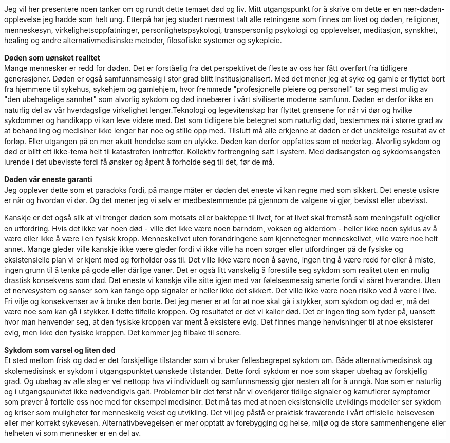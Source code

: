 Jeg vil her presentere noen tanker om og rundt dette temaet død og liv. Mitt utgangspunkt for å skrive om dette er en nær-døden-opplevelse jeg hadde som helt ung. Etterpå har jeg studert nærmest talt alle retningene som finnes om livet og døden, religioner, menneskesyn, virkelighetsoppfatninger, personlighetspsykologi, transpersonlig psykologi og opplevelser, meditasjon, synskhet, healing og andre alternativmedisinske metoder, filosofiske systemer og sykepleie.

**Døden som uønsket realitet**  
Mange mennesker er redd for døden. Det er forståelig fra det perspektivet de fleste av oss har fått overført fra tidligere generasjoner. Døden er også samfunnsmessig i stor grad blitt institusjonalisert. Med det mener jeg at syke og gamle er flyttet bort fra hjemmene til sykehus, sykehjem og gamlehjem, hvor fremmede "profesjonelle pleiere og personell" tar seg mest mulig av "den ubehagelige sannhet" som alvorlig sykdom og død innebærer i vårt siviliserte moderne samfunn. Døden er derfor ikke en naturlig del av vår hverdagslige virkelighet lenger.Teknologi og legevitenskap har flyttet grensene for når vi dør og hvilke sykdommer og handikapp vi kan leve videre med. Det som tidligere ble betegnet som naturlig død, bestemmes nå i større grad av at behandling og medisiner ikke lenger har noe og stille opp med. Tilslutt må alle erkjenne at døden er det unektelige resultat av et forløp. Eller utgangen på en mer akutt hendelse som en ulykke. Døden kan derfor oppfattes som et nederlag. Alvorlig sykdom og død er blitt ett ikke-tema helt til katastrofen inntreffer. Kollektiv fortrengning satt i system. Med dødsangsten og sykdomsangsten lurende i det ubevisste fordi få ønsker og åpent å forholde seg til det, før de må.

**Døden vår eneste garanti**  
Jeg opplever dette som et paradoks fordi, på mange måter er døden det eneste vi kan regne med som sikkert. Det eneste usikre er når og hvordan vi dør. Og det mener jeg vi selv er medbestemmende på gjennom de valgene vi gjør, bevisst eller ubevisst.

Kanskje er det også slik at vi trenger døden som motsats eller bakteppe til livet, for at livet skal fremstå som meningsfullt og/eller en utfordring. Hvis det ikke var noen død - ville det ikke være noen barndom, voksen og alderdom - heller ikke noen syklus av å være eller ikke å være i en fysisk kropp. Menneskelivet uten forandringene som kjennetegner menneskelivet, ville være noe helt annet. Mange gleder ville kanskje ikke være gleder fordi vi ikke ville ha noen sorger eller utfordringer på de fysiske og eksistensielle plan vi er kjent med og forholder oss til. Det ville ikke være noen å savne, ingen ting å være redd for eller å miste, ingen grunn til å tenke på gode eller dårlige vaner. Det er også litt vanskelig å forestille seg sykdom som realitet uten en mulig drastisk konsekvens som død. Det eneste vi kanskje ville sitte igjen med var følelsesmessig smerte fordi vi såret hverandre. Uten et nervesystem og sanser som kan fange opp signaler er heller ikke det sikkert. Det ville ikke være noen risiko ved å være i live. Fri vilje og konsekvenser av å bruke den borte. Det jeg mener er at for at noe skal gå i stykker, som sykdom og død er, må det være noe som kan gå i stykker. I dette tilfelle kroppen. Og resultatet er det vi kaller død. Det er ingen ting som tyder på, uansett hvor man henvender seg, at den fysiske kroppen var ment å eksistere evig. Det finnes mange henvisninger til at noe eksisterer evig, men ikke den fysiske kroppen. Det kommer jeg tilbake til senere.

**Sykdom som varsel og liten død**  
Et sted mellom frisk og død er det forskjellige tilstander som vi bruker fellesbegrepet sykdom om. Både alternativmedisinsk og skolemedisinsk er sykdom i utgangspunktet uønskede tilstander. Dette fordi sykdom er noe som skaper ubehag av forskjellig grad. Og ubehag av alle slag er vel nettopp hva vi individuelt og samfunnsmessig gjør nesten alt for å unngå. Noe som er naturlig og i utgangspunktet ikke nødvendigvis galt. Problemer blir det først når vi overkjører tidlige signaler og kamuflerer symptomer som prøver å fortelle oss noe med for eksempel medisiner. Det må tas med at noen eksistensielle utviklings modeller ser sykdom og kriser som muligheter for menneskelig vekst og utvikling. Det vil jeg påstå er praktisk fraværende i vårt offisielle helsevesen eller mer korrekt sykevesen. Alternativbevegelsen er mer opptatt av forebygging og helse, miljø og de store sammenhengene eller helheten vi som mennesker er en del av.
